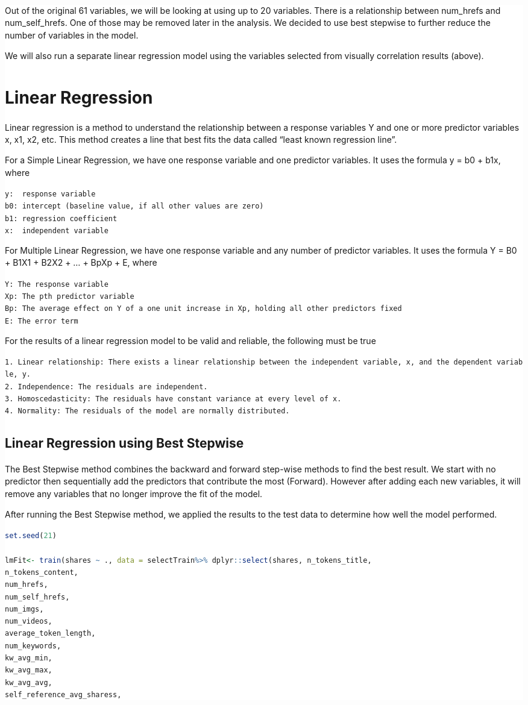 Out of the original 61 variables, we will be looking at using up to 20
variables. There is a relationship between num_hrefs and num_self_hrefs.
One of those may be removed later in the analysis. We decided to use
best stepwise to further reduce the number of variables in the model.

We will also run a separate linear regression model using the variables
selected from visually correlation results (above).

# Linear Regression

Linear regression is a method to understand the relationship between a
response variables Y and one or more predictor variables x, x1, x2, etc.
This method creates a line that best fits the data called “least known
regression line”.

For a Simple Linear Regression, we have one response variable and one
predictor variables. It uses the formula y = b0 + b1x, where

    y:  response variable
    b0: intercept (baseline value, if all other values are zero)
    b1: regression coefficient
    x:  independent variable

For Multiple Linear Regression, we have one response variable and any
number of predictor variables. It uses the formula Y = B0 + B1X1 +
B2X2 + … + BpXp + E, where

    Y: The response variable
    Xp: The pth predictor variable
    Bp: The average effect on Y of a one unit increase in Xp, holding all other predictors fixed
    E: The error term

For the results of a linear regression model to be valid and reliable,
the following must be true

    1. Linear relationship: There exists a linear relationship between the independent variable, x, and the dependent variable, y. 
    2. Independence: The residuals are independent. 
    3. Homoscedasticity: The residuals have constant variance at every level of x.
    4. Normality: The residuals of the model are normally distributed.

## Linear Regression using Best Stepwise

The Best Stepwise method combines the backward and forward step-wise
methods to find the best result. We start with no predictor then
sequentially add the predictors that contribute the most (Forward).
However after adding each new variables, it will remove any variables
that no longer improve the fit of the model.

After running the Best Stepwise method, we applied the results to the
test data to determine how well the model performed.

``` r
set.seed(21)

lmFit<- train(shares ~ ., data = selectTrain%>% dplyr::select(shares, n_tokens_title,
n_tokens_content,
num_hrefs,
num_self_hrefs,
num_imgs,
num_videos,
average_token_length,
num_keywords,
kw_avg_min,
kw_avg_max,
kw_avg_avg,
self_reference_avg_sharess,
```